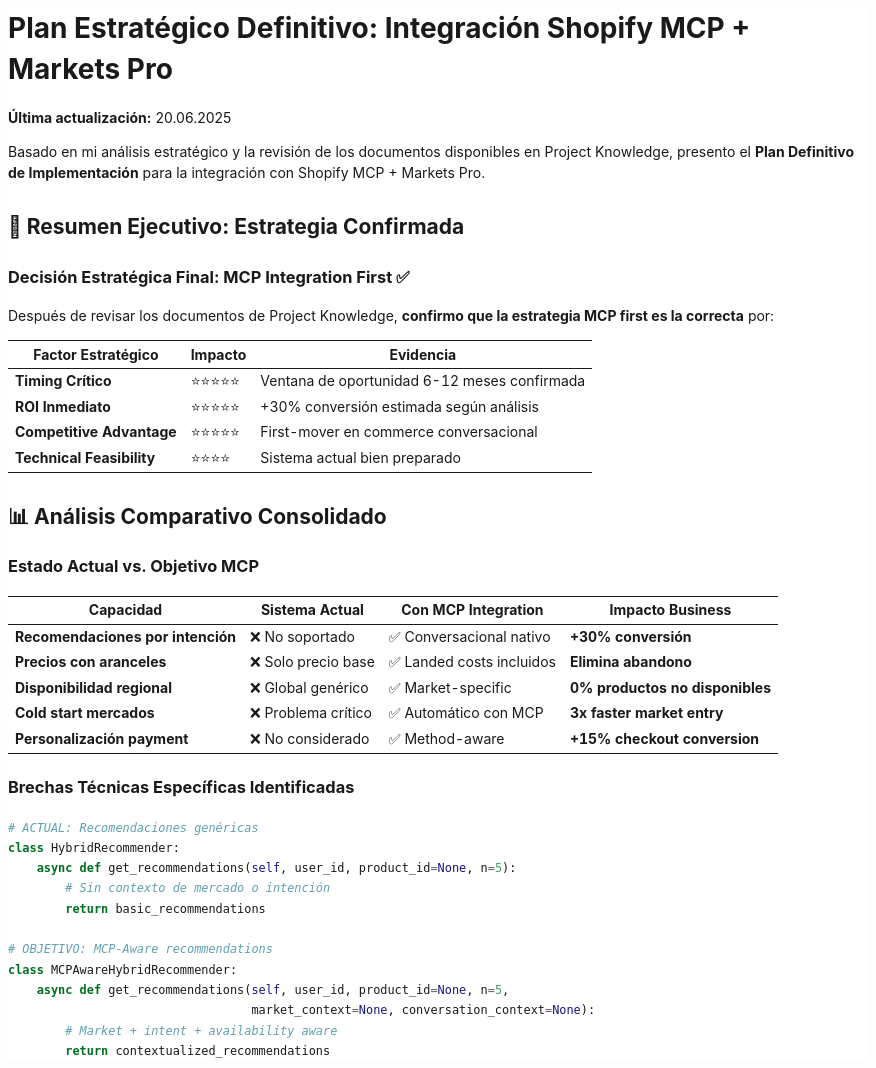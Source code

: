 # Plan Estratégico Definitivo: Integración Shopify MCP + Markets Pro

**Última actualización:** 20.06.2025  

Basado en mi análisis estratégico y la revisión de los documentos disponibles en Project Knowledge, presento el **Plan Definitivo de Implementación** para la integración con Shopify MCP + Markets Pro.

## 🎯 Resumen Ejecutivo: Estrategia Confirmada

### Decisión Estratégica Final: **MCP Integration First** ✅

Después de revisar los documentos de Project Knowledge, **confirmo que la estrategia MCP first es la correcta** por:

| Factor Estratégico | Impacto | Evidencia |
|-------------------|---------|-----------|
| **Timing Crítico** | ⭐⭐⭐⭐⭐ | Ventana de oportunidad 6-12 meses confirmada |
| **ROI Inmediato** | ⭐⭐⭐⭐⭐ | +30% conversión estimada según análisis |
| **Competitive Advantage** | ⭐⭐⭐⭐⭐ | First-mover en commerce conversacional |
| **Technical Feasibility** | ⭐⭐⭐⭐ | Sistema actual bien preparado |

## 📊 Análisis Comparativo Consolidado

### Estado Actual vs. Objetivo MCP

| Capacidad | Sistema Actual | Con MCP Integration | Impacto Business |
|-----------|---------------|-------------------|------------------|
| **Recomendaciones por intención** | ❌ No soportado | ✅ Conversacional nativo | **+30% conversión** |
| **Precios con aranceles** | ❌ Solo precio base | ✅ Landed costs incluidos | **Elimina abandono** |
| **Disponibilidad regional** | ❌ Global genérico | ✅ Market-specific | **0% productos no disponibles** |
| **Cold start mercados** | ❌ Problema crítico | ✅ Automático con MCP | **3x faster market entry** |
| **Personalización payment** | ❌ No considerado | ✅ Method-aware | **+15% checkout conversion** |

### Brechas Técnicas Específicas Identificadas

```python
# ACTUAL: Recomendaciones genéricas
class HybridRecommender:
    async def get_recommendations(self, user_id, product_id=None, n=5):
        # Sin contexto de mercado o intención
        return basic_recommendations

# OBJETIVO: MCP-Aware recommendations  
class MCPAwareHybridRecommender:
    async def get_recommendations(self, user_id, product_id=None, n=5,
                                  market_context=None, conversation_context=None):
        # Market + intent + availability aware
        return contextualized_recommendations
```
